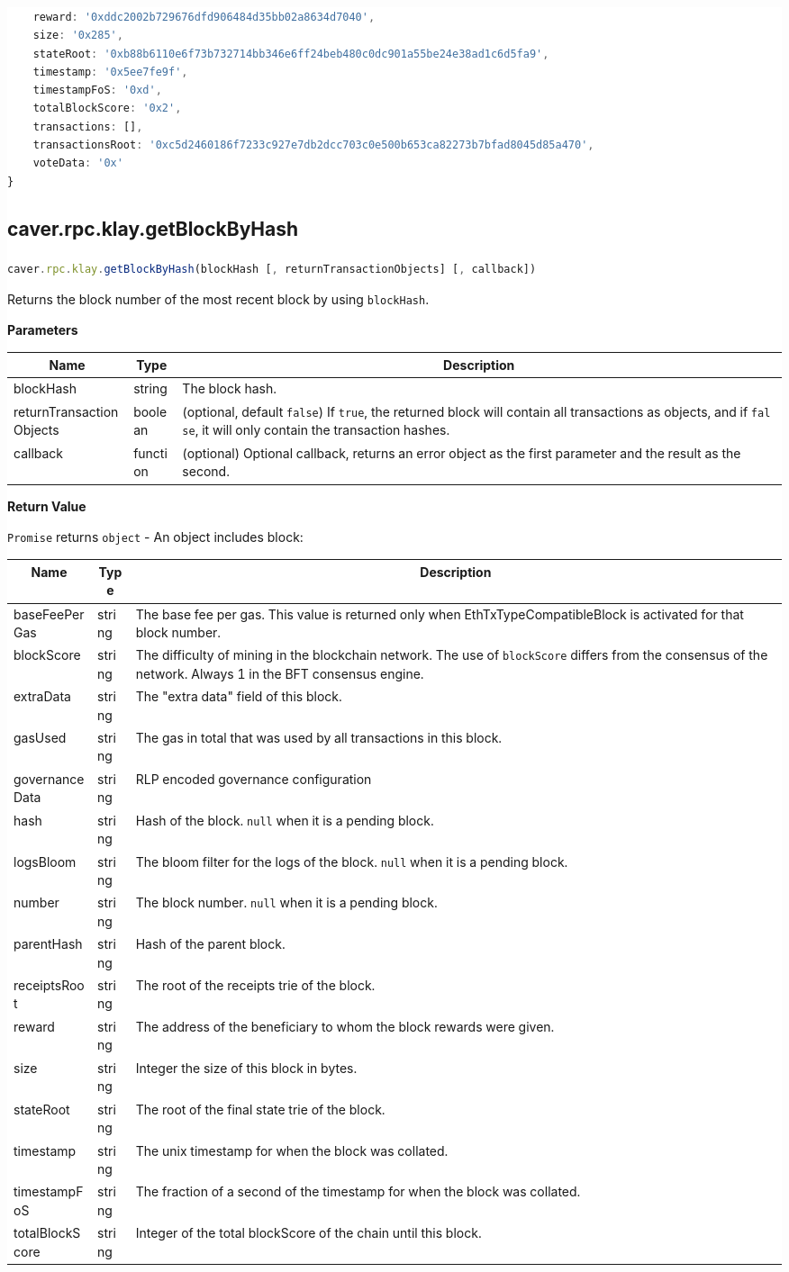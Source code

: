 ```javascript
    reward: '0xddc2002b729676dfd906484d35bb02a8634d7040',
    size: '0x285',
    stateRoot: '0xb88b6110e6f73b732714bb346e6ff24beb480c0dc901a55be24e38ad1c6d5fa9',
    timestamp: '0x5ee7fe9f',
    timestampFoS: '0xd',
    totalBlockScore: '0x2',
    transactions: [],
    transactionsRoot: '0xc5d2460186f7233c927e7db2dcc703c0e500b653ca82273b7bfad8045d85a470',
    voteData: '0x'
}
```

## caver.rpc.klay.getBlockByHash <a href="#caver-rpc-klay-getblockbyhash" id="caver-rpc-klay-getblockbyhash"></a>

```javascript
caver.rpc.klay.getBlockByHash(blockHash [, returnTransactionObjects] [, callback])
```

Returns the block number of the most recent block by using `blockHash`.

**Parameters**

| Name                     | Type     | Description                                                                                                                                                                                         |
| ------------------------ | -------- | --------------------------------------------------------------------------------------------------------------------------------------------------------------------------------------------------- |
| blockHash                | string   | The block hash.                                                                                                                                                                     |
| returnTransactionObjects | boolean  | (optional, default `false`) If `true`, the returned block will contain all transactions as objects, and if `false`, it will only contain the transaction hashes. |
| callback                 | function | (optional) Optional callback, returns an error object as the first parameter and the result as the second.                                                       |

**Return Value**

`Promise` returns `object` - An object includes block:

| Name             | Type   | Description                                                                                                                                                                                                  |
| ---------------- | ------ | ------------------------------------------------------------------------------------------------------------------------------------------------------------------------------------------------------------ |
| baseFeePerGas    | string | The base fee per gas. This value is returned only when EthTxTypeCompatibleBlock is activated for that block number.                                                          |
| blockScore       | string | The difficulty of mining in the blockchain network. The use of `blockScore` differs from the consensus of the network. Always 1 in the BFT consensus engine. |
| extraData        | string | The "extra data" field of this block.                                                                                                                                                        |
| gasUsed          | string | The gas in total that was used by all transactions in this block.                                                                                                                            |
| governanceData   | string | RLP encoded governance configuration                                                                                                                                                                         |
| hash             | string | Hash of the block. `null` when it is a pending block.                                                                                                                        |
| logsBloom        | string | The bloom filter for the logs of the block. `null` when it is a pending block.                                                                                               |
| number           | string | The block number. `null` when it is a pending block.                                                                                                                         |
| parentHash       | string | Hash of the parent block.                                                                                                                                                                    |
| receiptsRoot     | string | The root of the receipts trie of the block.                                                                                                                                                  |
| reward           | string | The address of the beneficiary to whom the block rewards were given.                                                                                                                         |
| size             | string | Integer the size of this block in bytes.                                                                                                                                                     |
| stateRoot        | string | The root of the final state trie of the block.                                                                                                                                               |
| timestamp        | string | The unix timestamp for when the block was collated.                                                                                                                                          |
| timestampFoS     | string | The fraction of a second of the timestamp for when the block was collated.                                                                                                                   |
| totalBlockScore  | string | Integer of the total blockScore of the chain until this block.                                                                                                                               |